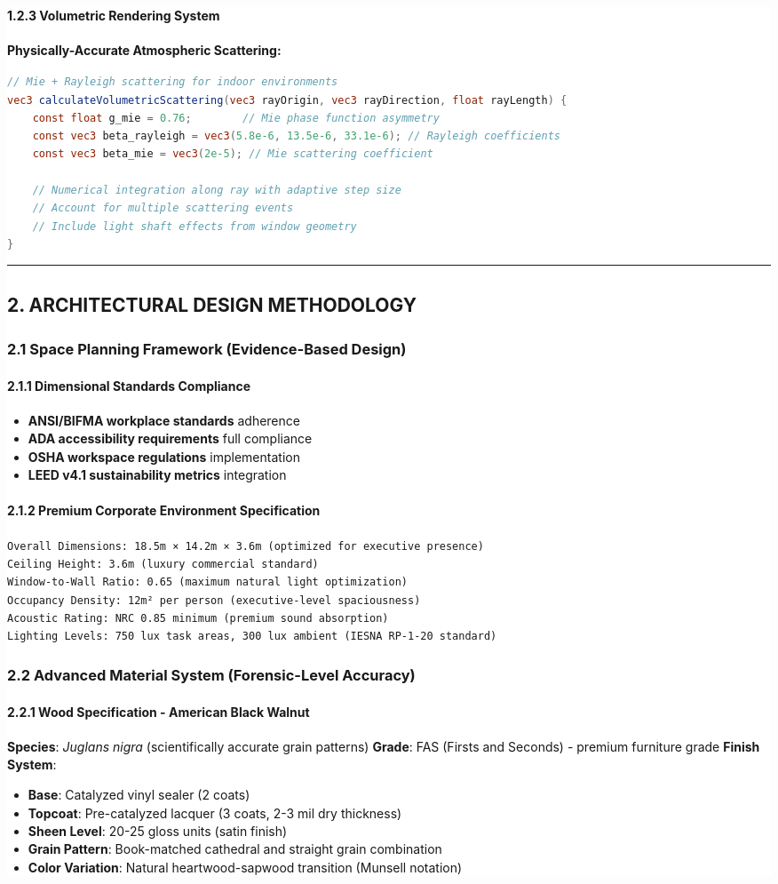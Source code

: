 #### **1.2.3 Volumetric Rendering System**

**Physically-Accurate Atmospheric Scattering:**
```glsl
// Mie + Rayleigh scattering for indoor environments
vec3 calculateVolumetricScattering(vec3 rayOrigin, vec3 rayDirection, float rayLength) {
    const float g_mie = 0.76;        // Mie phase function asymmetry
    const vec3 beta_rayleigh = vec3(5.8e-6, 13.5e-6, 33.1e-6); // Rayleigh coefficients
    const vec3 beta_mie = vec3(2e-5); // Mie scattering coefficient
    
    // Numerical integration along ray with adaptive step size
    // Account for multiple scattering events
    // Include light shaft effects from window geometry
}
```

---

## **2. ARCHITECTURAL DESIGN METHODOLOGY**

### **2.1 Space Planning Framework (Evidence-Based Design)**

#### **2.1.1 Dimensional Standards Compliance**
- **ANSI/BIFMA workplace standards** adherence
- **ADA accessibility requirements** full compliance
- **OSHA workspace regulations** implementation
- **LEED v4.1 sustainability metrics** integration

#### **2.1.2 Premium Corporate Environment Specification**
```
Overall Dimensions: 18.5m × 14.2m × 3.6m (optimized for executive presence)
Ceiling Height: 3.6m (luxury commercial standard)
Window-to-Wall Ratio: 0.65 (maximum natural light optimization)
Occupancy Density: 12m² per person (executive-level spaciousness)
Acoustic Rating: NRC 0.85 minimum (premium sound absorption)
Lighting Levels: 750 lux task areas, 300 lux ambient (IESNA RP-1-20 standard)
```

### **2.2 Advanced Material System (Forensic-Level Accuracy)**

#### **2.2.1 Wood Specification - American Black Walnut**
**Species**: *Juglans nigra* (scientifically accurate grain patterns)
**Grade**: FAS (Firsts and Seconds) - premium furniture grade
**Finish System**: 
- **Base**: Catalyzed vinyl sealer (2 coats)
- **Topcoat**: Pre-catalyzed lacquer (3 coats, 2-3 mil dry thickness)
- **Sheen Level**: 20-25 gloss units (satin finish)
- **Grain Pattern**: Book-matched cathedral and straight grain combination
- **Color Variation**: Natural heartwood-sapwood transition (Munsell notation)
